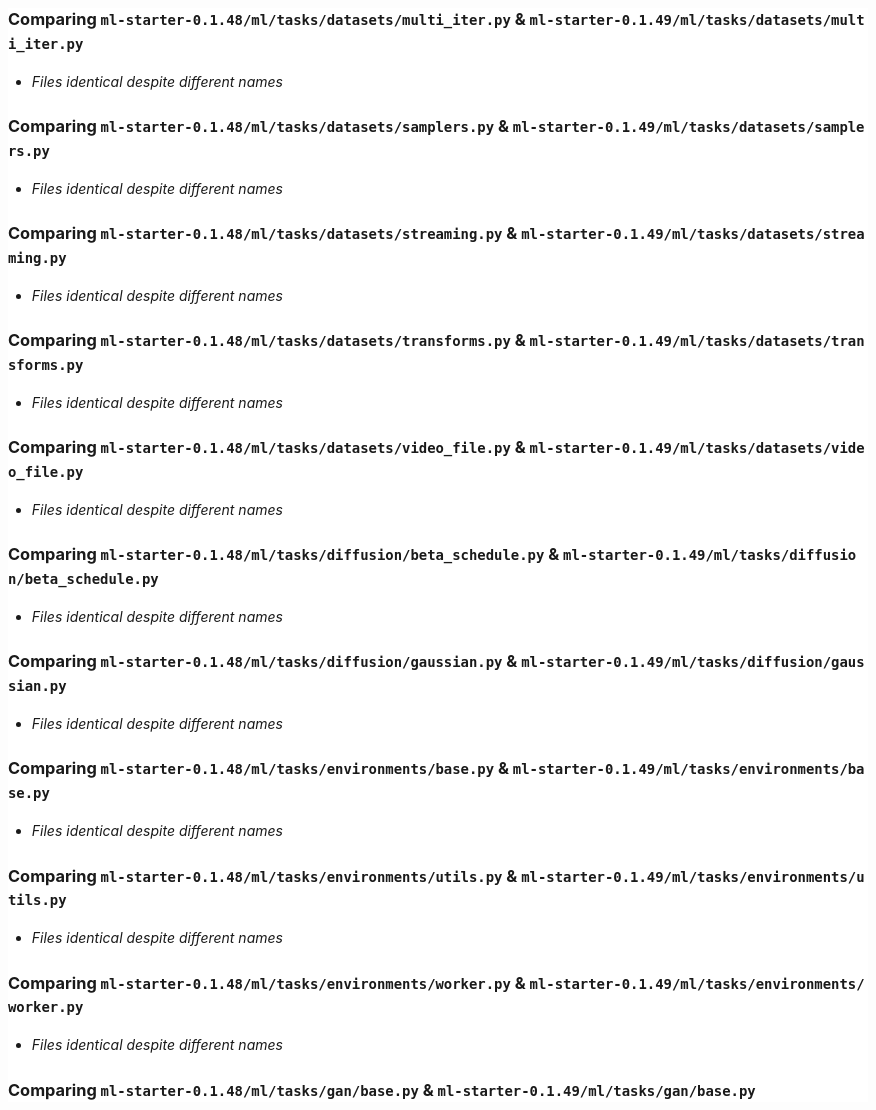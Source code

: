 ### Comparing `ml-starter-0.1.48/ml/tasks/datasets/multi_iter.py` & `ml-starter-0.1.49/ml/tasks/datasets/multi_iter.py`

 * *Files identical despite different names*

### Comparing `ml-starter-0.1.48/ml/tasks/datasets/samplers.py` & `ml-starter-0.1.49/ml/tasks/datasets/samplers.py`

 * *Files identical despite different names*

### Comparing `ml-starter-0.1.48/ml/tasks/datasets/streaming.py` & `ml-starter-0.1.49/ml/tasks/datasets/streaming.py`

 * *Files identical despite different names*

### Comparing `ml-starter-0.1.48/ml/tasks/datasets/transforms.py` & `ml-starter-0.1.49/ml/tasks/datasets/transforms.py`

 * *Files identical despite different names*

### Comparing `ml-starter-0.1.48/ml/tasks/datasets/video_file.py` & `ml-starter-0.1.49/ml/tasks/datasets/video_file.py`

 * *Files identical despite different names*

### Comparing `ml-starter-0.1.48/ml/tasks/diffusion/beta_schedule.py` & `ml-starter-0.1.49/ml/tasks/diffusion/beta_schedule.py`

 * *Files identical despite different names*

### Comparing `ml-starter-0.1.48/ml/tasks/diffusion/gaussian.py` & `ml-starter-0.1.49/ml/tasks/diffusion/gaussian.py`

 * *Files identical despite different names*

### Comparing `ml-starter-0.1.48/ml/tasks/environments/base.py` & `ml-starter-0.1.49/ml/tasks/environments/base.py`

 * *Files identical despite different names*

### Comparing `ml-starter-0.1.48/ml/tasks/environments/utils.py` & `ml-starter-0.1.49/ml/tasks/environments/utils.py`

 * *Files identical despite different names*

### Comparing `ml-starter-0.1.48/ml/tasks/environments/worker.py` & `ml-starter-0.1.49/ml/tasks/environments/worker.py`

 * *Files identical despite different names*

### Comparing `ml-starter-0.1.48/ml/tasks/gan/base.py` & `ml-starter-0.1.49/ml/tasks/gan/base.py`
